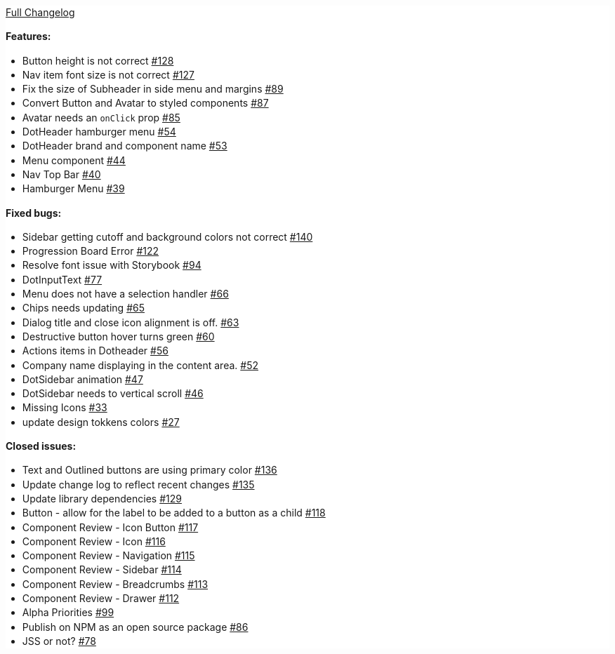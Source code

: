 [Full Changelog](https://github.com/digital-ai/dot-components/compare/1ad3b78124dd8a0acb3a78dd2f2af9149e91ca70...0.0.0-alpha.3)

**Features:**

- Button height is not correct [\#128](https://github.com/digital-ai/dot-components/issues/128)
- Nav item font size is not correct  [\#127](https://github.com/digital-ai/dot-components/issues/127)
- Fix the size of Subheader in side menu and margins [\#89](https://github.com/digital-ai/dot-components/issues/89)
- Convert Button and Avatar to styled components [\#87](https://github.com/digital-ai/dot-components/issues/87)
- Avatar needs an `onClick` prop [\#85](https://github.com/digital-ai/dot-components/issues/85)
- DotHeader hamburger menu [\#54](https://github.com/digital-ai/dot-components/issues/54)
- DotHeader brand and component name [\#53](https://github.com/digital-ai/dot-components/issues/53)
- Menu component [\#44](https://github.com/digital-ai/dot-components/issues/44)
- Nav Top Bar [\#40](https://github.com/digital-ai/dot-components/issues/40)
- Hamburger Menu [\#39](https://github.com/digital-ai/dot-components/issues/39)

**Fixed bugs:**

- Sidebar getting cutoff and background colors not correct [\#140](https://github.com/digital-ai/dot-components/issues/140)
- Progression Board Error [\#122](https://github.com/digital-ai/dot-components/issues/122)
- Resolve font issue with Storybook [\#94](https://github.com/digital-ai/dot-components/issues/94)
- DotInputText [\#77](https://github.com/digital-ai/dot-components/issues/77)
- Menu does not have a selection handler [\#66](https://github.com/digital-ai/dot-components/issues/66)
- Chips needs updating [\#65](https://github.com/digital-ai/dot-components/issues/65)
- Dialog title and close icon alignment is off. [\#63](https://github.com/digital-ai/dot-components/issues/63)
- Destructive button hover turns green  [\#60](https://github.com/digital-ai/dot-components/issues/60)
- Actions items in Dotheader [\#56](https://github.com/digital-ai/dot-components/issues/56)
- Company name displaying in the content area. [\#52](https://github.com/digital-ai/dot-components/issues/52)
- DotSidebar animation [\#47](https://github.com/digital-ai/dot-components/issues/47)
- DotSidebar needs to vertical scroll [\#46](https://github.com/digital-ai/dot-components/issues/46)
- Missing Icons [\#33](https://github.com/digital-ai/dot-components/issues/33)
- update design tokkens colors [\#27](https://github.com/digital-ai/dot-components/issues/27)

**Closed issues:**

- Text and Outlined buttons are using primary color [\#136](https://github.com/digital-ai/dot-components/issues/136)
- Update change log to reflect recent changes [\#135](https://github.com/digital-ai/dot-components/issues/135)
- Update library dependencies [\#129](https://github.com/digital-ai/dot-components/issues/129)
- Button - allow for the label to be added to a button as a child [\#118](https://github.com/digital-ai/dot-components/issues/118)
- Component Review - Icon Button [\#117](https://github.com/digital-ai/dot-components/issues/117)
- Component Review - Icon [\#116](https://github.com/digital-ai/dot-components/issues/116)
- Component Review - Navigation [\#115](https://github.com/digital-ai/dot-components/issues/115)
- Component Review - Sidebar [\#114](https://github.com/digital-ai/dot-components/issues/114)
- Component Review - Breadcrumbs [\#113](https://github.com/digital-ai/dot-components/issues/113)
- Component Review - Drawer [\#112](https://github.com/digital-ai/dot-components/issues/112)
- Alpha Priorities [\#99](https://github.com/digital-ai/dot-components/issues/99)
- Publish on NPM as an open source package [\#86](https://github.com/digital-ai/dot-components/issues/86)
- JSS or not? [\#78](https://github.com/digital-ai/dot-components/issues/78)
